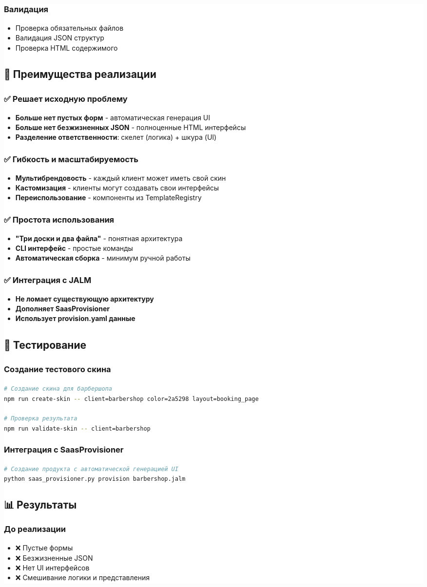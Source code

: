 ### Валидация
- Проверка обязательных файлов
- Валидация JSON структур
- Проверка HTML содержимого

## 🚀 Преимущества реализации

### ✅ Решает исходную проблему
- **Больше нет пустых форм** - автоматическая генерация UI
- **Больше нет безжизненных JSON** - полноценные HTML интерфейсы
- **Разделение ответственности**: скелет (логика) + шкура (UI)

### ✅ Гибкость и масштабируемость
- **Мультибрендовость** - каждый клиент может иметь свой скин
- **Кастомизация** - клиенты могут создавать свои интерфейсы
- **Переиспользование** - компоненты из TemplateRegistry

### ✅ Простота использования
- **"Три доски и два файла"** - понятная архитектура
- **CLI интерфейс** - простые команды
- **Автоматическая сборка** - минимум ручной работы

### ✅ Интеграция с JALM
- **Не ломает существующую архитектуру**
- **Дополняет SaasProvisioner**
- **Использует provision.yaml данные**

## 🧪 Тестирование

### Создание тестового скина
```bash
# Создание скина для барбершопа
npm run create-skin -- client=barbershop color=2a5298 layout=booking_page

# Проверка результата
npm run validate-skin -- client=barbershop
```

### Интеграция с SaasProvisioner
```bash
# Создание продукта с автоматической генерацией UI
python saas_provisioner.py provision barbershop.jalm
```

## 📊 Результаты

### До реализации
- ❌ Пустые формы
- ❌ Безжизненные JSON
- ❌ Нет UI интерфейсов
- ❌ Смешивание логики и представления
